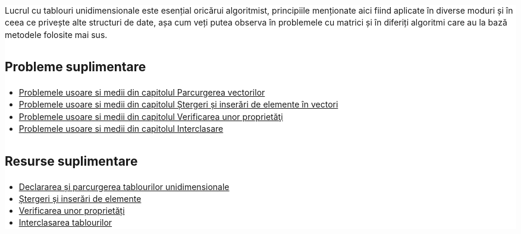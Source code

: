 Lucrul cu tablouri unidimensionale este esențial oricărui algoritmist, principiile menționate aici fiind aplicate în diverse moduri și în ceea ce privește alte structuri de date, așa cum veți putea observa în problemele cu matrici și în diferiți algoritmi care au la bază metodele folosite mai sus. 

## Probleme suplimentare 

* [Problemele usoare si medii din capitolul Parcurgerea vectorilor](https://www.pbinfo.ro/probleme/categorii/9/tablouri-unidimensionale-vectori-parcurgerea-vectorilor)
* [Problemele usoare si medii din capitolul Ștergeri și inserări de elemente în vectori](https://www.pbinfo.ro/probleme/categorii/157/tablouri-unidimensionale-vectori-Stergeri-si-inserari-de-elemente-in-vectori)
* [Problemele usoare si medii din capitolul Verificarea unor proprietăţi](https://www.pbinfo.ro/probleme/categorii/49/tablouri-unidimensionale-vectori-verificarea-unor-proprietati)
* [Problemele usoare si medii din capitolul Interclasare](https://www.pbinfo.ro/probleme/categorii/156/tablouri-unidimensionale-vectori-interclasare)

## Resurse suplimentare

* [Declararea și parcurgerea tablourilor unidimensionale](https://www.pbinfo.ro/articole/5583/declararea-si-parcurgerea-tablourilor-unidimensionale)
* [Ștergeri și inserări de elemente](https://www.pbinfo.ro/articole/5584/stergeri-si-inserari-de-elemente)
* [Verificarea unor proprietăți](https://www.pbinfo.ro/articole/5586/verificarea-unor-proprietati)
* [Interclasarea tablourilor](https://www.pbinfo.ro/articole/5588/interclasarea-tablourilor)
